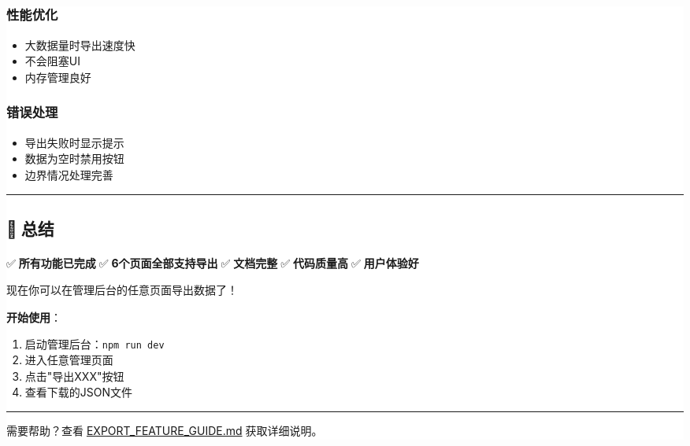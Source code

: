 ### 性能优化
- 大数据量时导出速度快
- 不会阻塞UI
- 内存管理良好

### 错误处理
- 导出失败时显示提示
- 数据为空时禁用按钮
- 边界情况处理完善

---

## 🎉 总结

✅ **所有功能已完成**
✅ **6个页面全部支持导出**
✅ **文档完整**
✅ **代码质量高**
✅ **用户体验好**

现在你可以在管理后台的任意页面导出数据了！

**开始使用**：
1. 启动管理后台：`npm run dev`
2. 进入任意管理页面
3. 点击"导出XXX"按钮
4. 查看下载的JSON文件

---

需要帮助？查看 [EXPORT_FEATURE_GUIDE.md](EXPORT_FEATURE_GUIDE.md) 获取详细说明。

